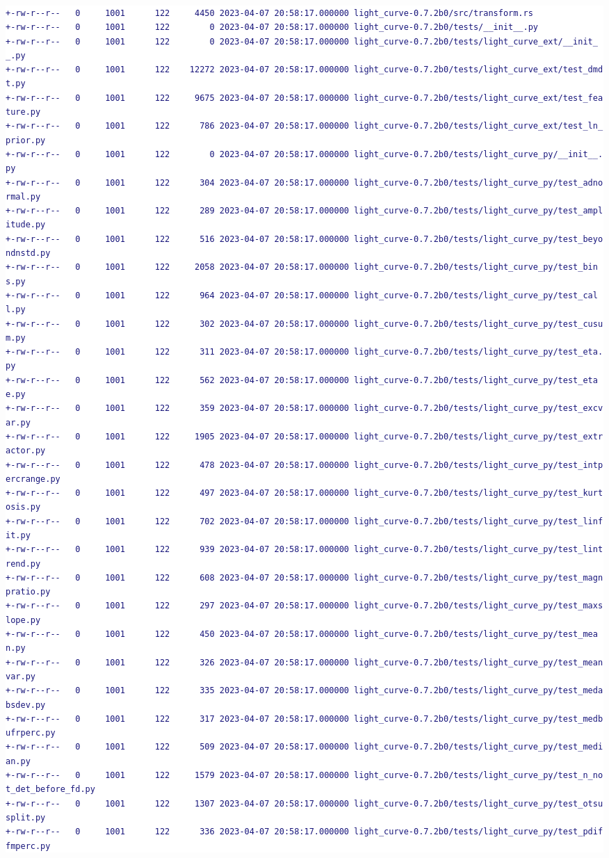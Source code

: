 ```diff
+-rw-r--r--   0     1001      122     4450 2023-04-07 20:58:17.000000 light_curve-0.7.2b0/src/transform.rs
+-rw-r--r--   0     1001      122        0 2023-04-07 20:58:17.000000 light_curve-0.7.2b0/tests/__init__.py
+-rw-r--r--   0     1001      122        0 2023-04-07 20:58:17.000000 light_curve-0.7.2b0/tests/light_curve_ext/__init__.py
+-rw-r--r--   0     1001      122    12272 2023-04-07 20:58:17.000000 light_curve-0.7.2b0/tests/light_curve_ext/test_dmdt.py
+-rw-r--r--   0     1001      122     9675 2023-04-07 20:58:17.000000 light_curve-0.7.2b0/tests/light_curve_ext/test_feature.py
+-rw-r--r--   0     1001      122      786 2023-04-07 20:58:17.000000 light_curve-0.7.2b0/tests/light_curve_ext/test_ln_prior.py
+-rw-r--r--   0     1001      122        0 2023-04-07 20:58:17.000000 light_curve-0.7.2b0/tests/light_curve_py/__init__.py
+-rw-r--r--   0     1001      122      304 2023-04-07 20:58:17.000000 light_curve-0.7.2b0/tests/light_curve_py/test_adnormal.py
+-rw-r--r--   0     1001      122      289 2023-04-07 20:58:17.000000 light_curve-0.7.2b0/tests/light_curve_py/test_amplitude.py
+-rw-r--r--   0     1001      122      516 2023-04-07 20:58:17.000000 light_curve-0.7.2b0/tests/light_curve_py/test_beyondnstd.py
+-rw-r--r--   0     1001      122     2058 2023-04-07 20:58:17.000000 light_curve-0.7.2b0/tests/light_curve_py/test_bins.py
+-rw-r--r--   0     1001      122      964 2023-04-07 20:58:17.000000 light_curve-0.7.2b0/tests/light_curve_py/test_call.py
+-rw-r--r--   0     1001      122      302 2023-04-07 20:58:17.000000 light_curve-0.7.2b0/tests/light_curve_py/test_cusum.py
+-rw-r--r--   0     1001      122      311 2023-04-07 20:58:17.000000 light_curve-0.7.2b0/tests/light_curve_py/test_eta.py
+-rw-r--r--   0     1001      122      562 2023-04-07 20:58:17.000000 light_curve-0.7.2b0/tests/light_curve_py/test_etae.py
+-rw-r--r--   0     1001      122      359 2023-04-07 20:58:17.000000 light_curve-0.7.2b0/tests/light_curve_py/test_excvar.py
+-rw-r--r--   0     1001      122     1905 2023-04-07 20:58:17.000000 light_curve-0.7.2b0/tests/light_curve_py/test_extractor.py
+-rw-r--r--   0     1001      122      478 2023-04-07 20:58:17.000000 light_curve-0.7.2b0/tests/light_curve_py/test_intpercrange.py
+-rw-r--r--   0     1001      122      497 2023-04-07 20:58:17.000000 light_curve-0.7.2b0/tests/light_curve_py/test_kurtosis.py
+-rw-r--r--   0     1001      122      702 2023-04-07 20:58:17.000000 light_curve-0.7.2b0/tests/light_curve_py/test_linfit.py
+-rw-r--r--   0     1001      122      939 2023-04-07 20:58:17.000000 light_curve-0.7.2b0/tests/light_curve_py/test_lintrend.py
+-rw-r--r--   0     1001      122      608 2023-04-07 20:58:17.000000 light_curve-0.7.2b0/tests/light_curve_py/test_magnpratio.py
+-rw-r--r--   0     1001      122      297 2023-04-07 20:58:17.000000 light_curve-0.7.2b0/tests/light_curve_py/test_maxslope.py
+-rw-r--r--   0     1001      122      450 2023-04-07 20:58:17.000000 light_curve-0.7.2b0/tests/light_curve_py/test_mean.py
+-rw-r--r--   0     1001      122      326 2023-04-07 20:58:17.000000 light_curve-0.7.2b0/tests/light_curve_py/test_meanvar.py
+-rw-r--r--   0     1001      122      335 2023-04-07 20:58:17.000000 light_curve-0.7.2b0/tests/light_curve_py/test_medabsdev.py
+-rw-r--r--   0     1001      122      317 2023-04-07 20:58:17.000000 light_curve-0.7.2b0/tests/light_curve_py/test_medbufrperc.py
+-rw-r--r--   0     1001      122      509 2023-04-07 20:58:17.000000 light_curve-0.7.2b0/tests/light_curve_py/test_median.py
+-rw-r--r--   0     1001      122     1579 2023-04-07 20:58:17.000000 light_curve-0.7.2b0/tests/light_curve_py/test_n_not_det_before_fd.py
+-rw-r--r--   0     1001      122     1307 2023-04-07 20:58:17.000000 light_curve-0.7.2b0/tests/light_curve_py/test_otsusplit.py
+-rw-r--r--   0     1001      122      336 2023-04-07 20:58:17.000000 light_curve-0.7.2b0/tests/light_curve_py/test_pdiffmperc.py
```
